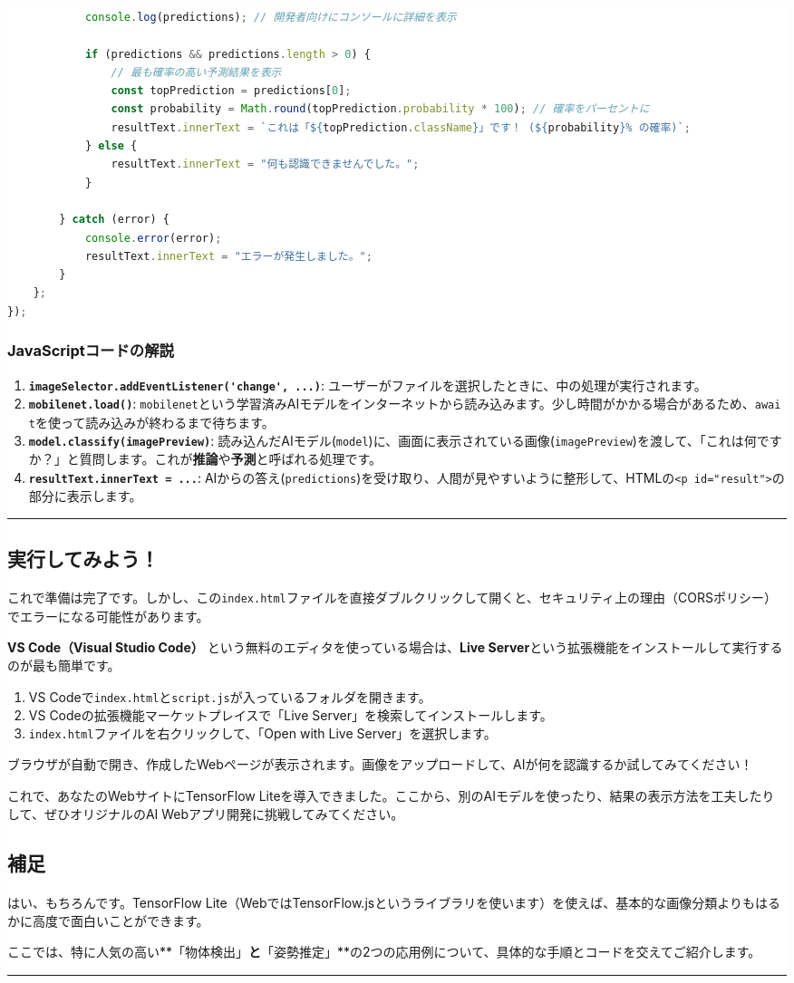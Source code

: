 ```javascript
            console.log(predictions); // 開発者向けにコンソールに詳細を表示

            if (predictions && predictions.length > 0) {
                // 最も確率の高い予測結果を表示
                const topPrediction = predictions[0];
                const probability = Math.round(topPrediction.probability * 100); // 確率をパーセントに
                resultText.innerText = `これは「${topPrediction.className}」です！ (${probability}% の確率)`;
            } else {
                resultText.innerText = "何も認識できませんでした。";
            }

        } catch (error) {
            console.error(error);
            resultText.innerText = "エラーが発生しました。";
        }
    };
});
```

### JavaScriptコードの解説

1.  **`imageSelector.addEventListener('change', ...)`**:
    ユーザーがファイルを選択したときに、中の処理が実行されます。
2.  **`mobilenet.load()`**:
    `mobilenet`という学習済みAIモデルをインターネットから読み込みます。少し時間がかかる場合があるため、`await`を使って読み込みが終わるまで待ちます。
3.  **`model.classify(imagePreview)`**:
    読み込んだAIモデル(`model`)に、画面に表示されている画像(`imagePreview`)を渡して、「これは何ですか？」と質問します。これが**推論**や**予測**と呼ばれる処理です。
4.  **`resultText.innerText = ...`**:
    AIからの答え(`predictions`)を受け取り、人間が見やすいように整形して、HTMLの`<p id="result">`の部分に表示します。

-----

## 実行してみよう！

これで準備は完了です。しかし、この`index.html`ファイルを直接ダブルクリックして開くと、セキュリティ上の理由（CORSポリシー）でエラーになる可能性があります。

**VS Code（Visual Studio Code）** という無料のエディタを使っている場合は、**Live Server**という拡張機能をインストールして実行するのが最も簡単です。

1.  VS Codeで`index.html`と`script.js`が入っているフォルダを開きます。
2.  VS Codeの拡張機能マーケットプレイスで「Live Server」を検索してインストールします。
3.  `index.html`ファイルを右クリックして、「Open with Live Server」を選択します。

ブラウザが自動で開き、作成したWebページが表示されます。画像をアップロードして、AIが何を認識するか試してみてください！

これで、あなたのWebサイトにTensorFlow Liteを導入できました。ここから、別のAIモデルを使ったり、結果の表示方法を工夫したりして、ぜひオリジナルのAI Webアプリ開発に挑戦してみてください。

## 補足
はい、もちろんです。TensorFlow Lite（WebではTensorFlow.jsというライブラリを使います）を使えば、基本的な画像分類よりもはるかに高度で面白いことができます。

ここでは、特に人気の高い\*\*「物体検出」**と**「姿勢推定」\*\*の2つの応用例について、具体的な手順とコードを交えてご紹介します。

-----
